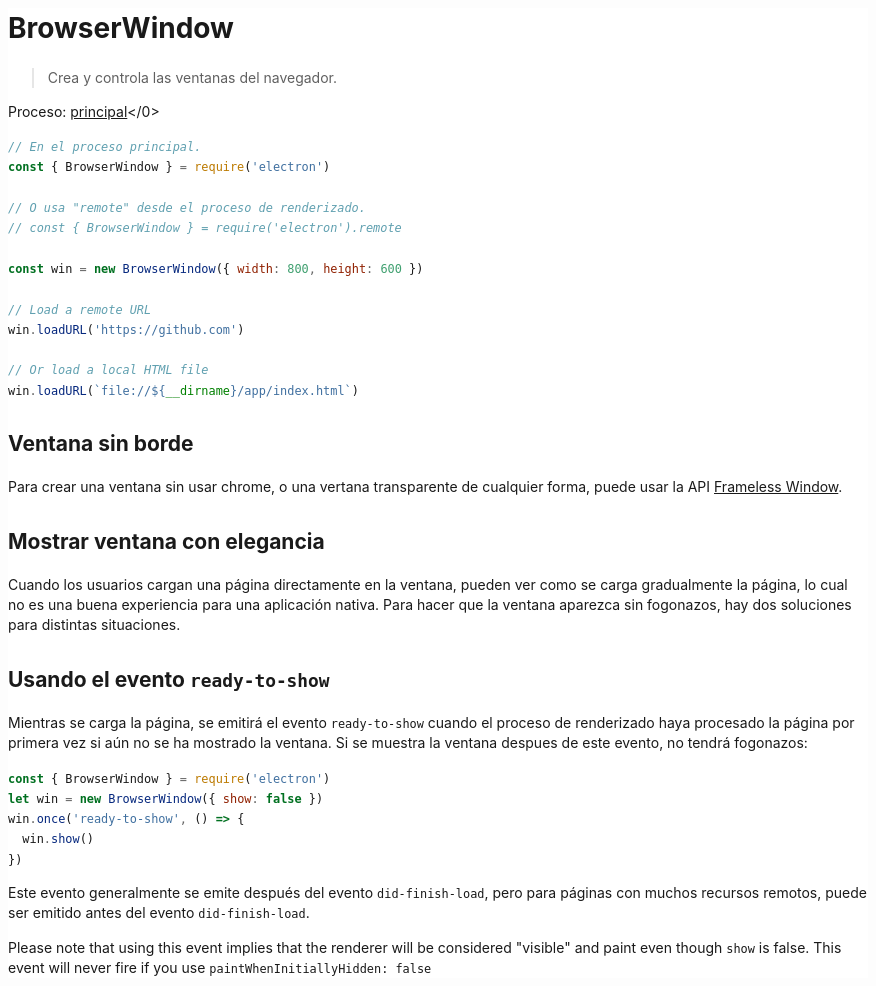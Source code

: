 # BrowserWindow

> Crea y controla las ventanas del navegador.

Proceso: [principal](../glossary.md#main-process)</0>

```javascript
// En el proceso principal.
const { BrowserWindow } = require('electron')

// O usa "remote" desde el proceso de renderizado.
// const { BrowserWindow } = require('electron').remote

const win = new BrowserWindow({ width: 800, height: 600 })

// Load a remote URL
win.loadURL('https://github.com')

// Or load a local HTML file
win.loadURL(`file://${__dirname}/app/index.html`)
```

## Ventana sin borde

Para crear una ventana sin usar chrome, o una vertana transparente de cualquier forma, puede usar la API [Frameless Window](frameless-window.md).

## Mostrar ventana con elegancia

Cuando los usuarios cargan una página directamente en la ventana, pueden ver como se carga gradualmente la página, lo cual no es una buena experiencia para una aplicación nativa. Para hacer que la ventana aparezca sin fogonazos, hay dos soluciones para distintas situaciones.

## Usando el evento `ready-to-show`

Mientras se carga la página, se emitirá el evento `ready-to-show` cuando el proceso de renderizado haya procesado la página por primera vez si aún no se ha mostrado la ventana. Si se muestra la ventana despues de este evento, no tendrá fogonazos:

```javascript
const { BrowserWindow } = require('electron')
let win = new BrowserWindow({ show: false })
win.once('ready-to-show', () => {
  win.show()
})
```

Este evento generalmente se emite después del evento `did-finish-load`, pero para páginas con muchos recursos remotos, puede ser emitido antes del evento `did-finish-load`.

Please note that using this event implies that the renderer will be considered "visible" and paint even though `show` is false.  This event will never fire if you use `paintWhenInitiallyHidden: false`
